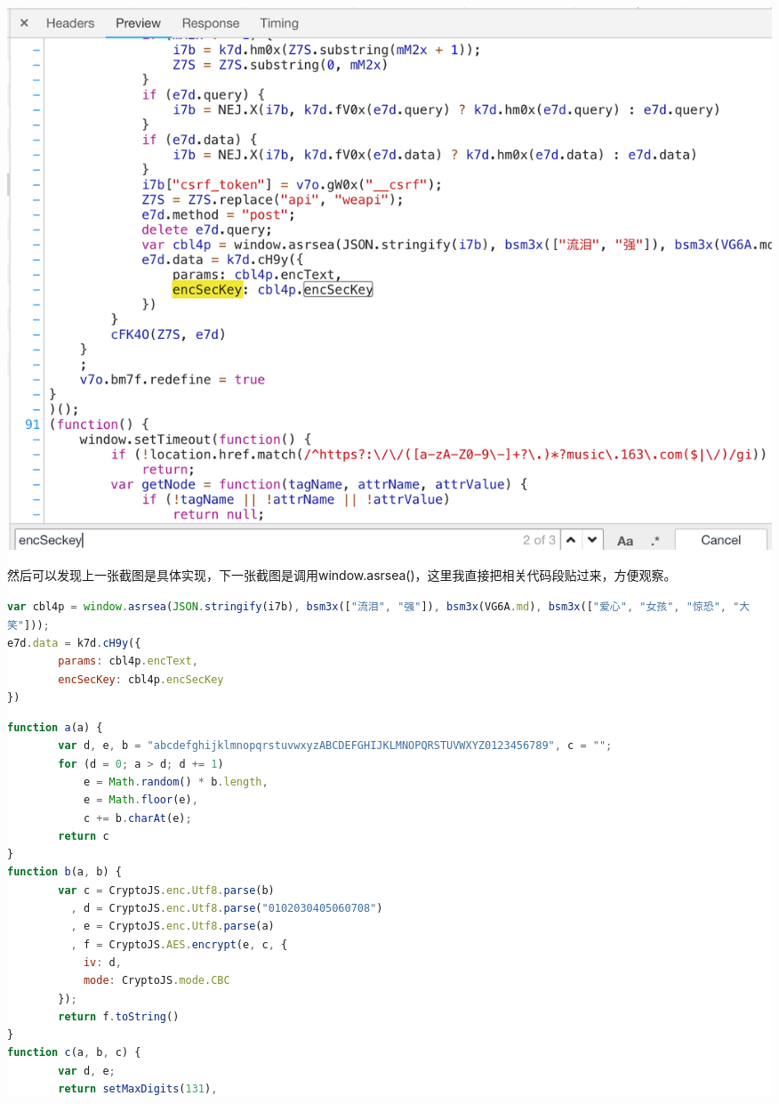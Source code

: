![](image/jsPreviewSearchSecond.png )
  
然后可以发现上一张截图是具体实现，下一张截图是调用window.asrsea()，这里我直接把相关代码段贴过来，方便观察。
  
```js
var cbl4p = window.asrsea(JSON.stringify(i7b), bsm3x(["流泪", "强"]), bsm3x(VG6A.md), bsm3x(["爱心", "女孩", "惊恐", "大笑"]));
e7d.data = k7d.cH9y({
        params: cbl4p.encText,
        encSecKey: cbl4p.encSecKey
})
```
```js
function a(a) {
        var d, e, b = "abcdefghijklmnopqrstuvwxyzABCDEFGHIJKLMNOPQRSTUVWXYZ0123456789", c = "";
        for (d = 0; a > d; d += 1)
            e = Math.random() * b.length,
            e = Math.floor(e),
            c += b.charAt(e);
        return c
}
function b(a, b) {
        var c = CryptoJS.enc.Utf8.parse(b)
          , d = CryptoJS.enc.Utf8.parse("0102030405060708")
          , e = CryptoJS.enc.Utf8.parse(a)
          , f = CryptoJS.AES.encrypt(e, c, {
            iv: d,
            mode: CryptoJS.mode.CBC
        });
        return f.toString()
}
function c(a, b, c) {
        var d, e;
        return setMaxDigits(131),
```